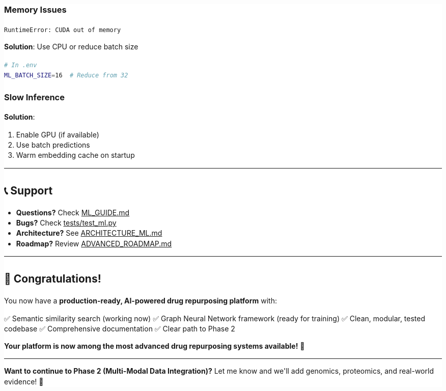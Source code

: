 ### Memory Issues
```
RuntimeError: CUDA out of memory
```
**Solution**: Use CPU or reduce batch size
```bash
# In .env
ML_BATCH_SIZE=16  # Reduce from 32
```

### Slow Inference
**Solution**:
1. Enable GPU (if available)
2. Use batch predictions
3. Warm embedding cache on startup

---

## 📞 Support

- **Questions?** Check [ML_GUIDE.md](python-backend/ML_GUIDE.md)
- **Bugs?** Check [tests/test_ml.py](python-backend/tests/test_ml.py)
- **Architecture?** See [ARCHITECTURE_ML.md](ARCHITECTURE_ML.md)
- **Roadmap?** Review [ADVANCED_ROADMAP.md](ADVANCED_ROADMAP.md)

---

## 🎉 Congratulations!

You now have a **production-ready, AI-powered drug repurposing platform** with:

✅ Semantic similarity search (working now)
✅ Graph Neural Network framework (ready for training)
✅ Clean, modular, tested codebase
✅ Comprehensive documentation
✅ Clear path to Phase 2

**Your platform is now among the most advanced drug repurposing systems available!** 🚀

---

**Want to continue to Phase 2 (Multi-Modal Data Integration)?**
Let me know and we'll add genomics, proteomics, and real-world evidence! 🧬
